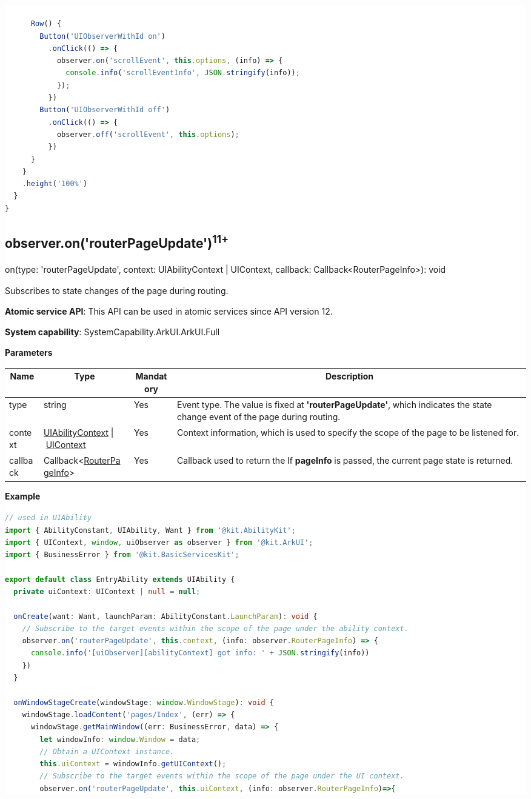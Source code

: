 ```ts

      Row() {
        Button('UIObserverWithId on')
          .onClick(() => {
            observer.on('scrollEvent', this.options, (info) => {
              console.info('scrollEventInfo', JSON.stringify(info));
            });
          })
        Button('UIObserverWithId off')
          .onClick(() => {
            observer.off('scrollEvent', this.options);
          })
      }
    }
    .height('100%')
  }
}
```

## observer.on('routerPageUpdate')<sup>11+</sup>

on(type: 'routerPageUpdate', context: UIAbilityContext | UIContext, callback: Callback\<RouterPageInfo\>): void

Subscribes to state changes of the page during routing.

**Atomic service API**: This API can be used in atomic services since API version 12.

**System capability**: SystemCapability.ArkUI.ArkUI.Full

**Parameters**

| Name  | Type                                                        | Mandatory| Description                                                        |
| -------- | ------------------------------------------------------------ | ---- | ------------------------------------------------------------ |
| type     | string                                                       | Yes  | Event type. The value is fixed at **'routerPageUpdate'**, which indicates the state change event of the page during routing.|
| context  | [UIAbilityContext](../apis-ability-kit/js-apis-inner-application-uiAbilityContext.md)&nbsp;\|&nbsp;[UIContext](./js-apis-arkui-UIContext.md) | Yes  | Context information, which is used to specify the scope of the page to be listened for.|
| callback | Callback\<[RouterPageInfo](#routerpageinfo)\>        | Yes  | Callback used to return the If **pageInfo** is passed, the current page state is returned.                |

**Example**

```ts
// used in UIAbility
import { AbilityConstant, UIAbility, Want } from '@kit.AbilityKit';
import { UIContext, window, uiObserver as observer } from '@kit.ArkUI';
import { BusinessError } from '@kit.BasicServicesKit';

export default class EntryAbility extends UIAbility {
  private uiContext: UIContext | null = null;

  onCreate(want: Want, launchParam: AbilityConstant.LaunchParam): void {
    // Subscribe to the target events within the scope of the page under the ability context.
    observer.on('routerPageUpdate', this.context, (info: observer.RouterPageInfo) => {
      console.info('[uiObserver][abilityContext] got info: ' + JSON.stringify(info))
    })
  }

  onWindowStageCreate(windowStage: window.WindowStage): void {
    windowStage.loadContent('pages/Index', (err) => {
      windowStage.getMainWindow((err: BusinessError, data) => {
        let windowInfo: window.Window = data;
        // Obtain a UIContext instance.
        this.uiContext = windowInfo.getUIContext();
        // Subscribe to the target events within the scope of the page under the UI context.
        observer.on('routerPageUpdate', this.uiContext, (info: observer.RouterPageInfo)=>{
```